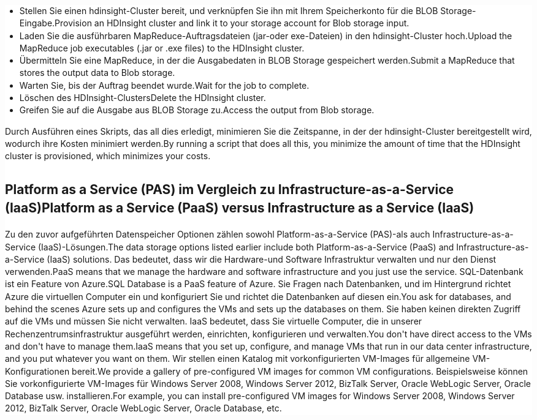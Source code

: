 - <span data-ttu-id="e4309-188">Stellen Sie einen hdinsight-Cluster bereit, und verknüpfen Sie ihn mit Ihrem Speicherkonto für die BLOB Storage-Eingabe.</span><span class="sxs-lookup"><span data-stu-id="e4309-188">Provision an HDInsight cluster and link it to your storage account for Blob storage input.</span></span>
- <span data-ttu-id="e4309-189">Laden Sie die ausführbaren MapReduce-Auftragsdateien (jar-oder exe-Dateien) in den hdinsight-Cluster hoch.</span><span class="sxs-lookup"><span data-stu-id="e4309-189">Upload the MapReduce job executables (.jar or .exe files) to the HDInsight cluster.</span></span>
- <span data-ttu-id="e4309-190">Übermitteln Sie eine MapReduce, in der die Ausgabedaten in BLOB Storage gespeichert werden.</span><span class="sxs-lookup"><span data-stu-id="e4309-190">Submit a MapReduce that stores the output data to Blob storage.</span></span>
- <span data-ttu-id="e4309-191">Warten Sie, bis der Auftrag beendet wurde.</span><span class="sxs-lookup"><span data-stu-id="e4309-191">Wait for the job to complete.</span></span>
- <span data-ttu-id="e4309-192">Löschen des HDInsight-Clusters</span><span class="sxs-lookup"><span data-stu-id="e4309-192">Delete the HDInsight cluster.</span></span>
- <span data-ttu-id="e4309-193">Greifen Sie auf die Ausgabe aus BLOB Storage zu.</span><span class="sxs-lookup"><span data-stu-id="e4309-193">Access the output from Blob storage.</span></span>

<span data-ttu-id="e4309-194">Durch Ausführen eines Skripts, das all dies erledigt, minimieren Sie die Zeitspanne, in der der hdinsight-Cluster bereitgestellt wird, wodurch ihre Kosten minimiert werden.</span><span class="sxs-lookup"><span data-stu-id="e4309-194">By running a script that does all this, you minimize the amount of time that the HDInsight cluster is provisioned, which minimizes your costs.</span></span>

<a id="paasiaas"></a>
## <a name="platform-as-a-service-paas-versus-infrastructure-as-a-service-iaas"></a><span data-ttu-id="e4309-195">Platform as a Service (PAS) im Vergleich zu Infrastructure-as-a-Service (IaaS)</span><span class="sxs-lookup"><span data-stu-id="e4309-195">Platform as a Service (PaaS) versus Infrastructure as a Service (IaaS)</span></span>

<span data-ttu-id="e4309-196">Zu den zuvor aufgeführten Datenspeicher Optionen zählen sowohl Platform-as-a-Service (PAS)-als auch Infrastructure-as-a-Service (IaaS)-Lösungen.</span><span class="sxs-lookup"><span data-stu-id="e4309-196">The data storage options listed earlier include both Platform-as-a-Service (PaaS) and Infrastructure-as-a-Service (IaaS) solutions.</span></span> <span data-ttu-id="e4309-197">Das bedeutet, dass wir die Hardware-und Software Infrastruktur verwalten und nur den Dienst verwenden.</span><span class="sxs-lookup"><span data-stu-id="e4309-197">PaaS means that we manage the hardware and software infrastructure and you just use the service.</span></span> <span data-ttu-id="e4309-198">SQL-Datenbank ist ein Feature von Azure.</span><span class="sxs-lookup"><span data-stu-id="e4309-198">SQL Database is a PaaS feature of Azure.</span></span> <span data-ttu-id="e4309-199">Sie Fragen nach Datenbanken, und im Hintergrund richtet Azure die virtuellen Computer ein und konfiguriert Sie und richtet die Datenbanken auf diesen ein.</span><span class="sxs-lookup"><span data-stu-id="e4309-199">You ask for databases, and behind the scenes Azure sets up and configures the VMs and sets up the databases on them.</span></span> <span data-ttu-id="e4309-200">Sie haben keinen direkten Zugriff auf die VMs und müssen Sie nicht verwalten. IaaS bedeutet, dass Sie virtuelle Computer, die in unserer Rechenzentrumsinfrastruktur ausgeführt werden, einrichten, konfigurieren und verwalten.</span><span class="sxs-lookup"><span data-stu-id="e4309-200">You don't have direct access to the VMs and don't have to manage them.IaaS means that you set up, configure, and manage VMs that run in our data center infrastructure, and you put whatever you want on them.</span></span> <span data-ttu-id="e4309-201">Wir stellen einen Katalog mit vorkonfigurierten VM-Images für allgemeine VM-Konfigurationen bereit.</span><span class="sxs-lookup"><span data-stu-id="e4309-201">We provide a gallery of pre-configured VM images for common VM configurations.</span></span> <span data-ttu-id="e4309-202">Beispielsweise können Sie vorkonfigurierte VM-Images für Windows Server 2008, Windows Server 2012, BizTalk Server, Oracle WebLogic Server, Oracle Database usw. installieren.</span><span class="sxs-lookup"><span data-stu-id="e4309-202">For example, you can install pre-configured VM images for Windows Server 2008, Windows Server 2012, BizTalk Server, Oracle WebLogic Server, Oracle Database, etc.</span></span>
